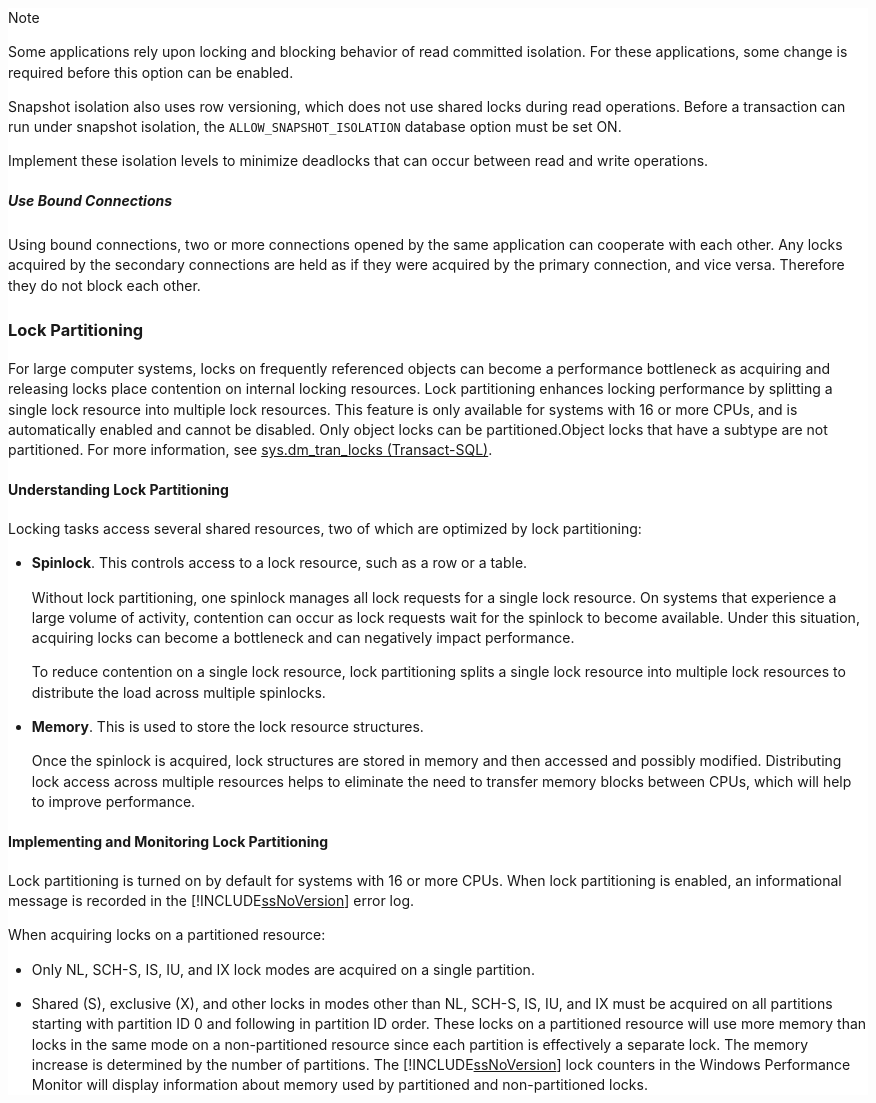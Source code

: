 > [!NOTE]  
> Some applications rely upon locking and blocking behavior of read committed isolation. For these applications, some change is required before this option can be enabled.  
  
 Snapshot isolation also uses row versioning, which does not use shared locks during read operations. Before a transaction can run under snapshot isolation, the `ALLOW_SNAPSHOT_ISOLATION` database option must be set ON.  
  
 Implement these isolation levels to minimize deadlocks that can occur between read and write operations.  
  
##### Use Bound Connections  
 Using bound connections, two or more connections opened by the same application can cooperate with each other. Any locks acquired by the secondary connections are held as if they were acquired by the primary connection, and vice versa. Therefore they do not block each other.  
  
### Lock Partitioning  
 For large computer systems, locks on frequently referenced objects can become a performance bottleneck as acquiring and releasing locks place contention on internal locking resources. Lock partitioning enhances locking performance by splitting a single lock resource into multiple lock resources. This feature is only available for systems with 16 or more CPUs, and is automatically enabled and cannot be disabled. Only object locks can be partitioned.Object locks that have a subtype are not partitioned. For more information, see [sys.dm_tran_locks &#40;Transact-SQL&#41;](../relational-databases/system-dynamic-management-views/sys-dm-tran-locks-transact-sql.md).  
  
#### Understanding Lock Partitioning  
 Locking tasks access several shared resources, two of which are optimized by lock partitioning:  
  
-   **Spinlock**. This controls access to a lock resource, such as a row or a table.  
  
     Without lock partitioning, one spinlock manages all lock requests for a single lock resource. On systems that experience a large volume of activity, contention can occur as lock requests wait for the spinlock to become available. Under this situation, acquiring locks can become a bottleneck and can negatively impact performance.  
  
     To reduce contention on a single lock resource, lock partitioning splits a single lock resource into multiple lock resources to distribute the load across multiple spinlocks.  
  
-   **Memory**. This is used to store the lock resource structures.  
  
     Once the spinlock is acquired, lock structures are stored in memory and then accessed and possibly modified. Distributing lock access across multiple resources helps to eliminate the need to transfer memory blocks between CPUs, which will help to improve performance.  
  
#### Implementing and Monitoring Lock Partitioning  
 Lock partitioning is turned on by default for systems with 16 or more CPUs. When lock partitioning is enabled, an informational message is recorded in the [!INCLUDE[ssNoVersion](../includes/ssnoversion-md.md)] error log.  
  
 When acquiring locks on a partitioned resource:  
  
-   Only NL, SCH-S, IS, IU, and IX lock modes are acquired on a single partition.  
  
-   Shared (S), exclusive (X), and other locks in modes other than NL, SCH-S, IS, IU, and IX must be acquired on all partitions starting with partition ID 0 and following in partition ID order. These locks on a partitioned resource will use more memory than locks in the same mode on a non-partitioned resource since each partition is effectively a separate lock. The memory increase is determined by the number of partitions. The [!INCLUDE[ssNoVersion](../includes/ssnoversion-md.md)] lock counters in the Windows Performance Monitor will display information about memory used by partitioned and non-partitioned locks.  
  